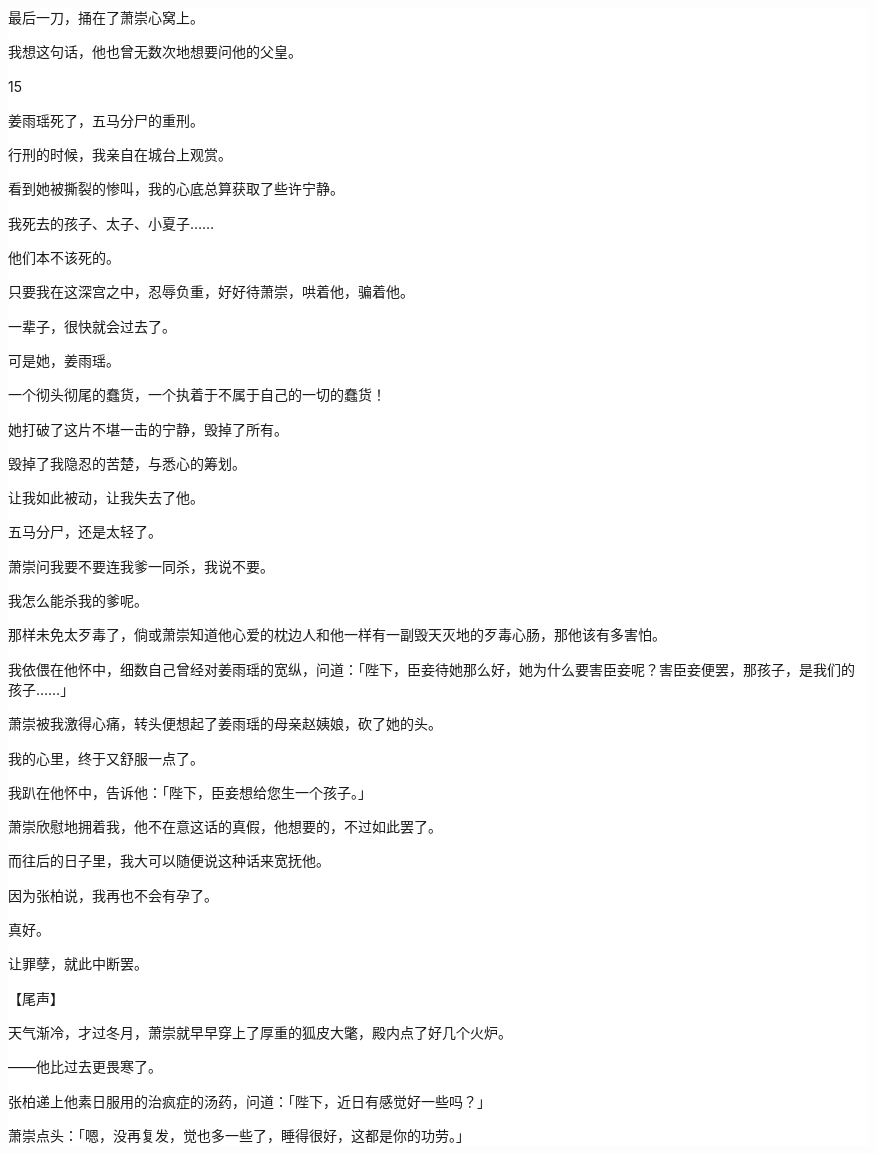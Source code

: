 最后一刀，捅在了萧崇心窝上。

我想这句话，他也曾无数次地想要问他的父皇。

15

姜雨瑶死了，五马分尸的重刑。

行刑的时候，我亲自在城台上观赏。

看到她被撕裂的惨叫，我的心底总算获取了些许宁静。

我死去的孩子、太子、小夏子……

他们本不该死的。

只要我在这深宫之中，忍辱负重，好好待萧崇，哄着他，骗着他。

一辈子，很快就会过去了。

可是她，姜雨瑶。

一个彻头彻尾的蠢货，一个执着于不属于自己的一切的蠢货！

她打破了这片不堪一击的宁静，毁掉了所有。

毁掉了我隐忍的苦楚，与悉心的筹划。

让我如此被动，让我失去了他。

五马分尸，还是太轻了。

萧崇问我要不要连我爹一同杀，我说不要。

我怎么能杀我的爹呢。

那样未免太歹毒了，倘或萧崇知道他心爱的枕边人和他一样有一副毁天灭地的歹毒心肠，那他该有多害怕。

我依偎在他怀中，细数自己曾经对姜雨瑶的宽纵，问道：「陛下，臣妾待她那么好，她为什么要害臣妾呢？害臣妾便罢，那孩子，是我们的孩子……」

萧崇被我激得心痛，转头便想起了姜雨瑶的母亲赵姨娘，砍了她的头。

我的心里，终于又舒服一点了。

我趴在他怀中，告诉他：「陛下，臣妾想给您生一个孩子。」

萧崇欣慰地拥着我，他不在意这话的真假，他想要的，不过如此罢了。

而往后的日子里，我大可以随便说这种话来宽抚他。

因为张柏说，我再也不会有孕了。

真好。

让罪孽，就此中断罢。

【尾声】

天气渐冷，才过冬月，萧崇就早早穿上了厚重的狐皮大氅，殿内点了好几个火炉。

——他比过去更畏寒了。

张柏递上他素日服用的治疯症的汤药，问道：「陛下，近日有感觉好一些吗？」

萧崇点头：「嗯，没再复发，觉也多一些了，睡得很好，这都是你的功劳。」
